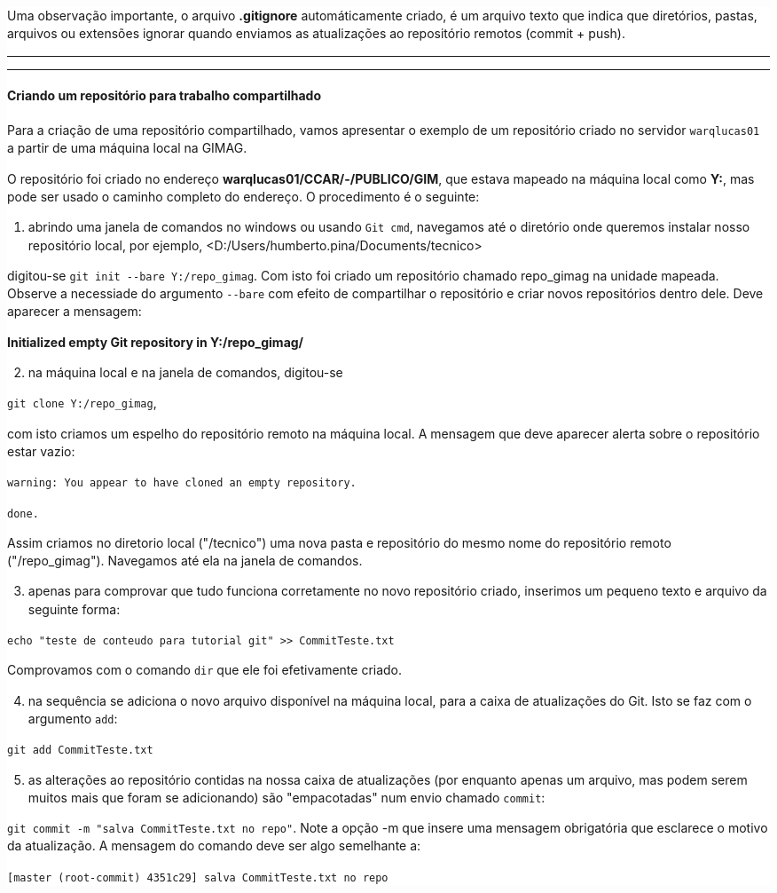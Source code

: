 
Uma observação importante, o arquivo **.gitignore** automáticamente criado, é um arquivo texto que indica que diretórios, pastas, arquivos ou extensões ignorar quando enviamos as atualizações ao repositório remotos (commit + push).

---

---

#### Criando um repositório para trabalho compartilhado

Para a criação de uma repositório compartilhado, vamos apresentar o exemplo de um repositório criado no servidor `warqlucas01` a partir de uma máquina local na GIMAG.

O repositório foi criado no endereço **warqlucas01/CCAR/-/PUBLICO/GIM**, que estava mapeado na máquina local como **Y:**, mas pode ser usado o caminho completo do endereço. O procedimento é o seguinte:

  1. abrindo uma janela de comandos no windows ou usando `Git cmd`, navegamos até o diretório onde queremos instalar nosso repositório local, por ejemplo, <D:/Users/humberto.pina/Documents/tecnico>
  
  digitou-se `git init --bare Y:/repo_gimag`.  Com isto foi criado um repositório chamado repo_gimag na unidade mapeada. Observe a necessiade do argumento `--bare` com efeito de compartilhar o repositório e criar novos repositórios dentro dele. Deve aparecer a mensagem:
  
  **Initialized empty Git repository in Y:/repo_gimag/**
  
  2. na máquina local e na janela de comandos, digitou-se 
  
  `git clone Y:/repo_gimag`, 
  
  com isto criamos um espelho do repositório remoto na máquina local. A mensagem que deve aparecer alerta sobre o repositório estar vazio:
  
  `warning: You appear to have cloned an empty repository.`
  
  `done.`
  
  Assim criamos no diretorio local ("/tecnico") uma nova pasta e repositório do mesmo nome do repositório remoto ("/repo_gimag"). Navegamos até ela na janela de comandos.
  
  3. apenas para comprovar que tudo funciona corretamente no novo repositório criado, inserimos um pequeno texto e arquivo da seguinte forma:
  
  `echo "teste de conteudo para tutorial git" >> CommitTeste.txt`
  
  Comprovamos com o comando `dir` que ele foi efetivamente criado.
  
  4. na sequência se adiciona o novo arquivo disponível na máquina local, para a caixa de atualizações do Git. Isto se faz com o argumento `add`:
  
  `git add CommitTeste.txt`
  
  5. as alterações ao repositório contidas na nossa caixa de atualizações (por enquanto apenas um arquivo, mas podem serem muitos mais que foram se adicionando) são "empacotadas" num envio chamado `commit`:
  
  `git commit -m "salva CommitTeste.txt no repo"`. Note a opção -m que insere uma mensagem obrigatória que esclarece o motivo da atualização. A mensagem do comando deve ser algo semelhante a:
  
  `[master (root-commit) 4351c29] salva CommitTeste.txt no repo`
 